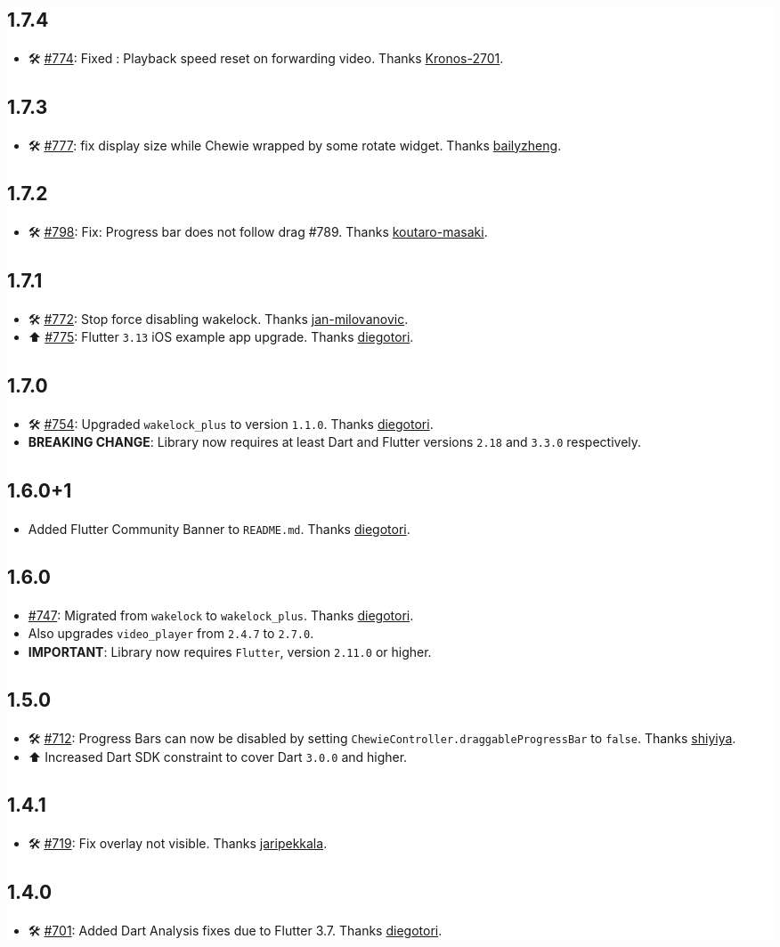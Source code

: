 ## 1.7.4
* 🛠️ [#774](https://github.com/fluttercommunity/chewie/pull/774): Fixed : Playback speed reset on forwarding video. Thanks [Kronos-2701](https://github.com/Kronos-2701).

## 1.7.3
* 🛠️ [#777](https://github.com/fluttercommunity/chewie/pull/777): fix display size while Chewie wrapped by some rotate widget. Thanks [bailyzheng](https://github.com/bailyzheng).

## 1.7.2
* 🛠️ [#798](https://github.com/fluttercommunity/chewie/pull/798): Fix: Progress bar does not follow drag #789. Thanks [koutaro-masaki](https://github.com/koutaro-masaki).

## 1.7.1
* 🛠️ [#772](https://github.com/fluttercommunity/chewie/pull/772): Stop force disabling wakelock. Thanks [jan-milovanovic](https://github.com/jan-milovanovic).
* ⬆️ [#775](https://github.com/fluttercommunity/chewie/pull/775): Flutter `3.13` iOS example app upgrade. Thanks [diegotori](https://github.com/diegotori).

## 1.7.0
* 🛠️ [#754](https://github.com/fluttercommunity/chewie/pull/754): Upgraded `wakelock_plus` to version `1.1.0`. Thanks [diegotori](https://github.com/diegotori).
* **BREAKING CHANGE**: Library now requires at least Dart and Flutter versions `2.18` and `3.3.0` respectively.

## 1.6.0+1
* Added Flutter Community Banner to `README.md`. Thanks [diegotori](https://github.com/diegotori).

## 1.6.0
* [#747](https://github.com/fluttercommunity/chewie/pull/747): Migrated from `wakelock` to `wakelock_plus`. Thanks [diegotori](https://github.com/diegotori).
* Also upgrades `video_player` from `2.4.7` to `2.7.0`.
* **IMPORTANT**: Library now requires `Flutter`, version `2.11.0` or higher.

## 1.5.0
* 🛠️ [#712](https://github.com/fluttercommunity/chewie/pull/712): Progress Bars can now be disabled by setting `ChewieController.draggableProgressBar` to `false`. Thanks [shiyiya](https://github.com/shiyiya).
* ⬆️ Increased Dart SDK constraint to cover Dart `3.0.0` and higher.

## 1.4.1
* 🛠️ [#719](https://github.com/fluttercommunity/chewie/pull/719): Fix overlay not visible. Thanks [jaripekkala](https://github.com/jaripekkala).

## 1.4.0
* 🛠️ [#701](https://github.com/fluttercommunity/chewie/pull/701): Added Dart Analysis fixes due to Flutter 3.7. Thanks [diegotori](https://github.com/diegotori).
